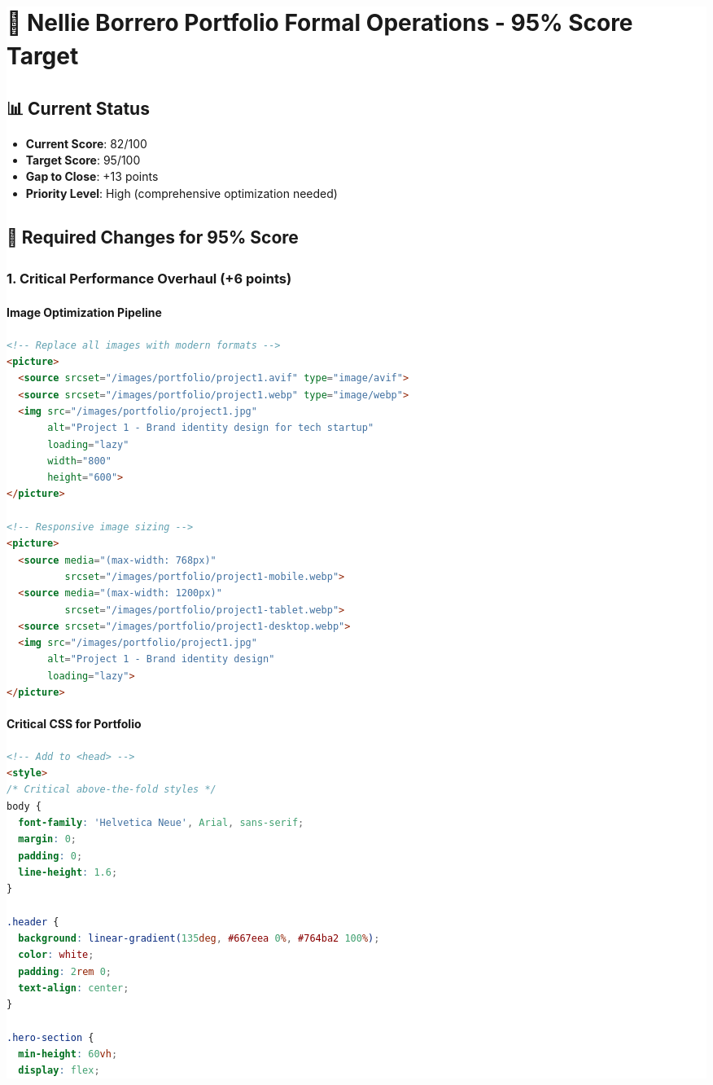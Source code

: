 # 🎨 Nellie Borrero Portfolio Formal Operations - 95% Score Target

## 📊 **Current Status**
- **Current Score**: 82/100
- **Target Score**: 95/100
- **Gap to Close**: +13 points
- **Priority Level**: High (comprehensive optimization needed)

## 🎯 **Required Changes for 95% Score**

### **1. Critical Performance Overhaul (+6 points)**

#### **Image Optimization Pipeline**
```html
<!-- Replace all images with modern formats -->
<picture>
  <source srcset="/images/portfolio/project1.avif" type="image/avif">
  <source srcset="/images/portfolio/project1.webp" type="image/webp">
  <img src="/images/portfolio/project1.jpg" 
       alt="Project 1 - Brand identity design for tech startup"
       loading="lazy"
       width="800" 
       height="600">
</picture>

<!-- Responsive image sizing -->
<picture>
  <source media="(max-width: 768px)" 
          srcset="/images/portfolio/project1-mobile.webp">
  <source media="(max-width: 1200px)" 
          srcset="/images/portfolio/project1-tablet.webp">
  <source srcset="/images/portfolio/project1-desktop.webp">
  <img src="/images/portfolio/project1.jpg" 
       alt="Project 1 - Brand identity design"
       loading="lazy">
</picture>
```

#### **Critical CSS for Portfolio**
```html
<!-- Add to <head> -->
<style>
/* Critical above-the-fold styles */
body {
  font-family: 'Helvetica Neue', Arial, sans-serif;
  margin: 0;
  padding: 0;
  line-height: 1.6;
}

.header {
  background: linear-gradient(135deg, #667eea 0%, #764ba2 100%);
  color: white;
  padding: 2rem 0;
  text-align: center;
}

.hero-section {
  min-height: 60vh;
  display: flex;
```